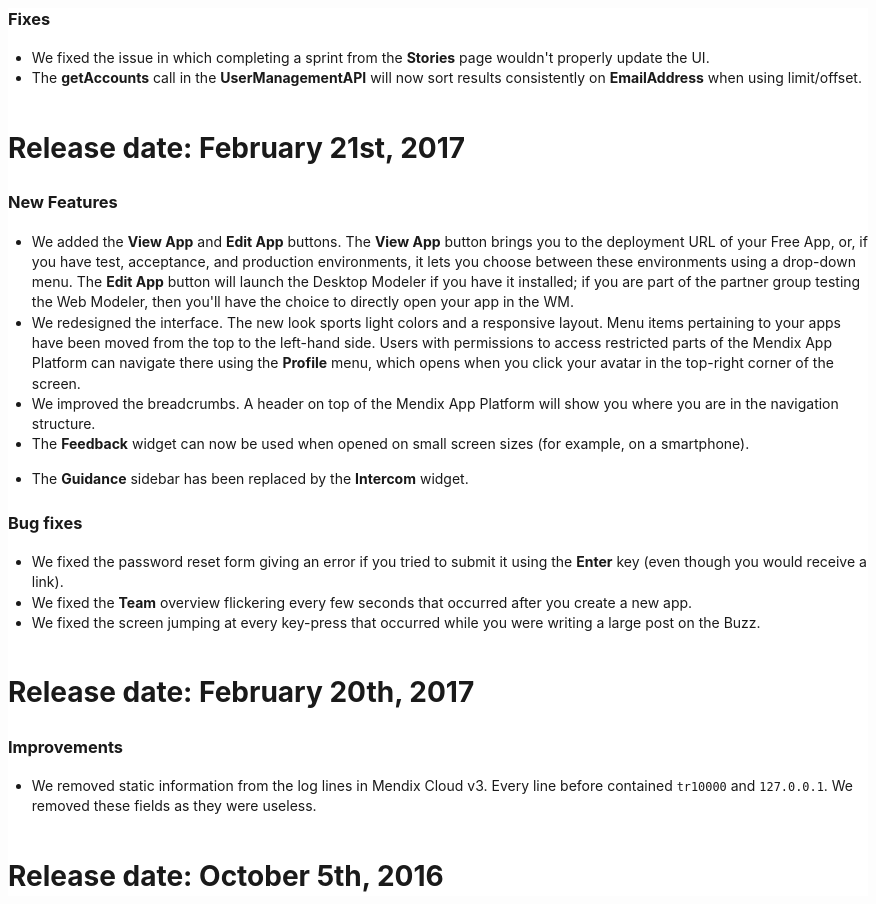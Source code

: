 ### Fixes

* We fixed the issue in which completing a sprint from the **Stories** page wouldn't properly update the UI.
* The **getAccounts** call in the **UserManagementAPI** will now sort results consistently on **EmailAddress** when using limit/offset.


# <a name='release-2017-02-21'>Release date: February 21st, 2017</a>

### New Features

* We added the **View App** and **Edit App** buttons. The **View App** button brings you to the deployment URL of your Free App, or, if you have test, acceptance, and production environments, it lets you choose between these environments using a drop-down menu. The **Edit App** button will launch the Desktop Modeler if you have it installed; if you are part of the partner group testing the Web Modeler, then you'll have the choice to directly open your app in the WM.
* We redesigned the interface. The new look sports light colors and a responsive layout. Menu items pertaining to your apps have been moved from the top to the left-hand side. Users with permissions to access restricted parts of the Mendix App Platform can navigate there using the **Profile** menu, which opens when you click your avatar in the top-right corner of the screen.
* We improved the breadcrumbs. A header on top of the Mendix App Platform will show you where you are in the navigation structure.
* The **Feedback** widget can now be used when opened on small screen sizes (for example, on a  smartphone).
- The **Guidance** sidebar has been replaced by the **Intercom** widget.

### Bug fixes

* We fixed the password reset form giving an error if you tried to submit it using the **Enter** key (even though you would receive a link).
* We fixed the **Team** overview flickering every few seconds that occurred after you create a new app.
* We fixed the screen jumping at every key-press that occurred while you were writing a large post on the Buzz.


# <a name='release-2017-02-20'>Release date: February 20th, 2017</a>

### Improvements
* We removed static information from the log lines in Mendix Cloud v3. Every line before contained `tr10000` and `127.0.0.1`. We removed these fields as they were useless.



# <a name='release-2016-10-05'>Release date: October 5th, 2016</a>
